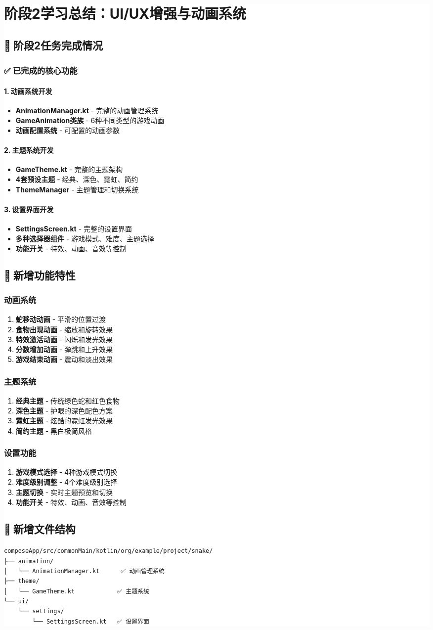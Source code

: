 # 阶段2学习总结：UI/UX增强与动画系统

## 🎉 阶段2任务完成情况

### ✅ 已完成的核心功能

#### 1. 动画系统开发
- **AnimationManager.kt** - 完整的动画管理系统
- **GameAnimation类族** - 6种不同类型的游戏动画
- **动画配置系统** - 可配置的动画参数

#### 2. 主题系统开发
- **GameTheme.kt** - 完整的主题架构
- **4套预设主题** - 经典、深色、霓虹、简约
- **ThemeManager** - 主题管理和切换系统

#### 3. 设置界面开发
- **SettingsScreen.kt** - 完整的设置界面
- **多种选择器组件** - 游戏模式、难度、主题选择
- **功能开关** - 特效、动画、音效等控制

## 🚀 新增功能特性

### 动画系统
1. **蛇移动动画** - 平滑的位置过渡
2. **食物出现动画** - 缩放和旋转效果
3. **特效激活动画** - 闪烁和发光效果
4. **分数增加动画** - 弹跳和上升效果
5. **游戏结束动画** - 震动和淡出效果

### 主题系统
1. **经典主题** - 传统绿色蛇和红色食物
2. **深色主题** - 护眼的深色配色方案
3. **霓虹主题** - 炫酷的霓虹发光效果
4. **简约主题** - 黑白极简风格

### 设置功能
1. **游戏模式选择** - 4种游戏模式切换
2. **难度级别调整** - 4个难度级别选择
3. **主题切换** - 实时主题预览和切换
4. **功能开关** - 特效、动画、音效等控制

## 📁 新增文件结构

```
composeApp/src/commonMain/kotlin/org/example/project/snake/
├── animation/
│   └── AnimationManager.kt      ✅ 动画管理系统
├── theme/
│   └── GameTheme.kt            ✅ 主题系统
└── ui/
    └── settings/
        └── SettingsScreen.kt   ✅ 设置界面
```
